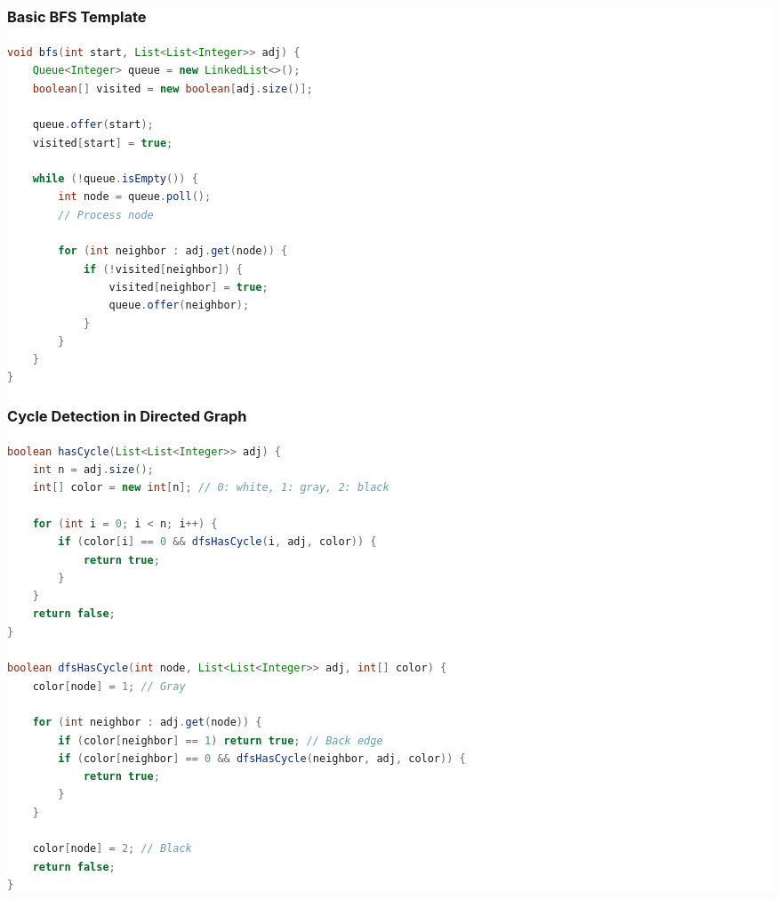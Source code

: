 ### Basic BFS Template
```java
void bfs(int start, List<List<Integer>> adj) {
    Queue<Integer> queue = new LinkedList<>();
    boolean[] visited = new boolean[adj.size()];
    
    queue.offer(start);
    visited[start] = true;
    
    while (!queue.isEmpty()) {
        int node = queue.poll();
        // Process node
        
        for (int neighbor : adj.get(node)) {
            if (!visited[neighbor]) {
                visited[neighbor] = true;
                queue.offer(neighbor);
            }
        }
    }
}
```

### Cycle Detection in Directed Graph
```java
boolean hasCycle(List<List<Integer>> adj) {
    int n = adj.size();
    int[] color = new int[n]; // 0: white, 1: gray, 2: black
    
    for (int i = 0; i < n; i++) {
        if (color[i] == 0 && dfsHasCycle(i, adj, color)) {
            return true;
        }
    }
    return false;
}

boolean dfsHasCycle(int node, List<List<Integer>> adj, int[] color) {
    color[node] = 1; // Gray
    
    for (int neighbor : adj.get(node)) {
        if (color[neighbor] == 1) return true; // Back edge
        if (color[neighbor] == 0 && dfsHasCycle(neighbor, adj, color)) {
            return true;
        }
    }
    
    color[node] = 2; // Black
    return false;
}
```
